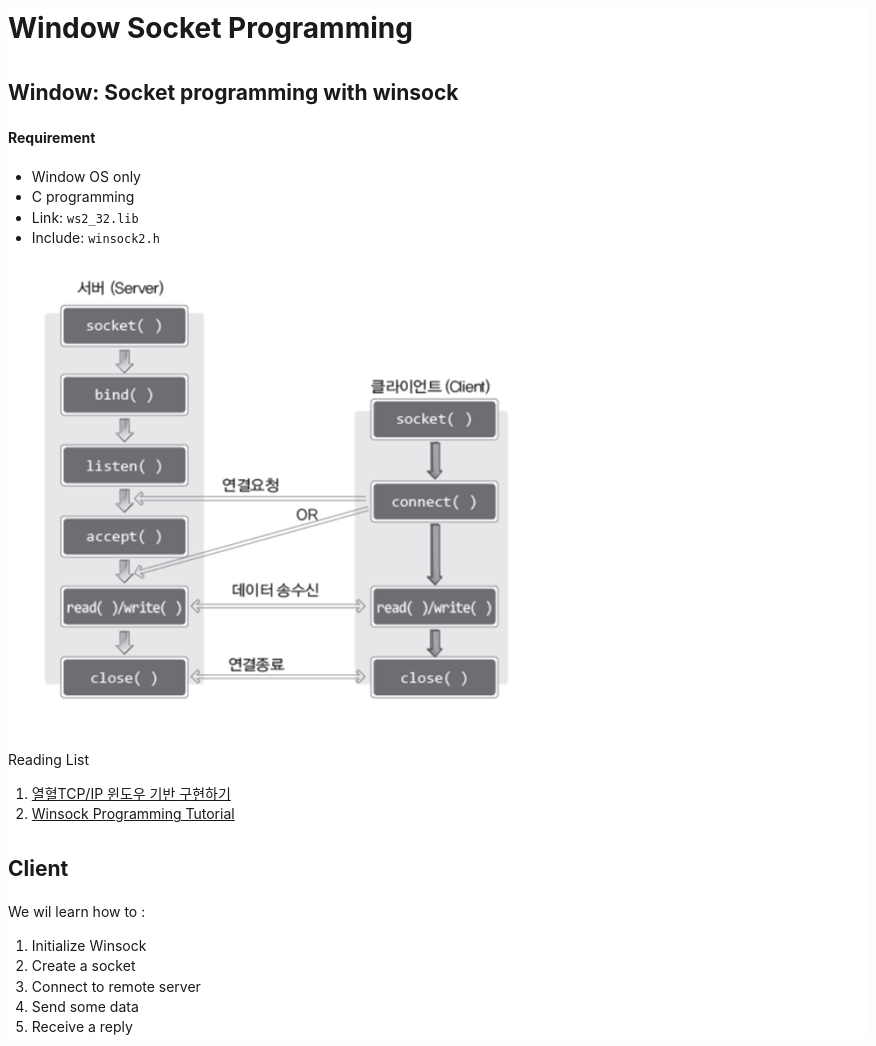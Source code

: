 # Window Socket Programming

## Window: Socket programming with winsock



#### Requirement

* Window OS only
* C programming
* Link: `ws2_32.lib`&#x20;
* Include: `winsock2.h` &#x20;

![](<../../.gitbook/assets/image (116) (1) (1).png>)



Reading List

1. [열혈TCP/IP 윈도우 기반 구현하기 ](https://1d1cblog.tistory.com/322)
2. [Winsock Programming Tutorial](https://www.binarytides.com/winsock-socket-programming-tutorial/)

## Client

We wil learn how to  :

1. Initialize Winsock
2. Create a socket
3. Connect to remote server
4. Send some data
5. Receive a reply
